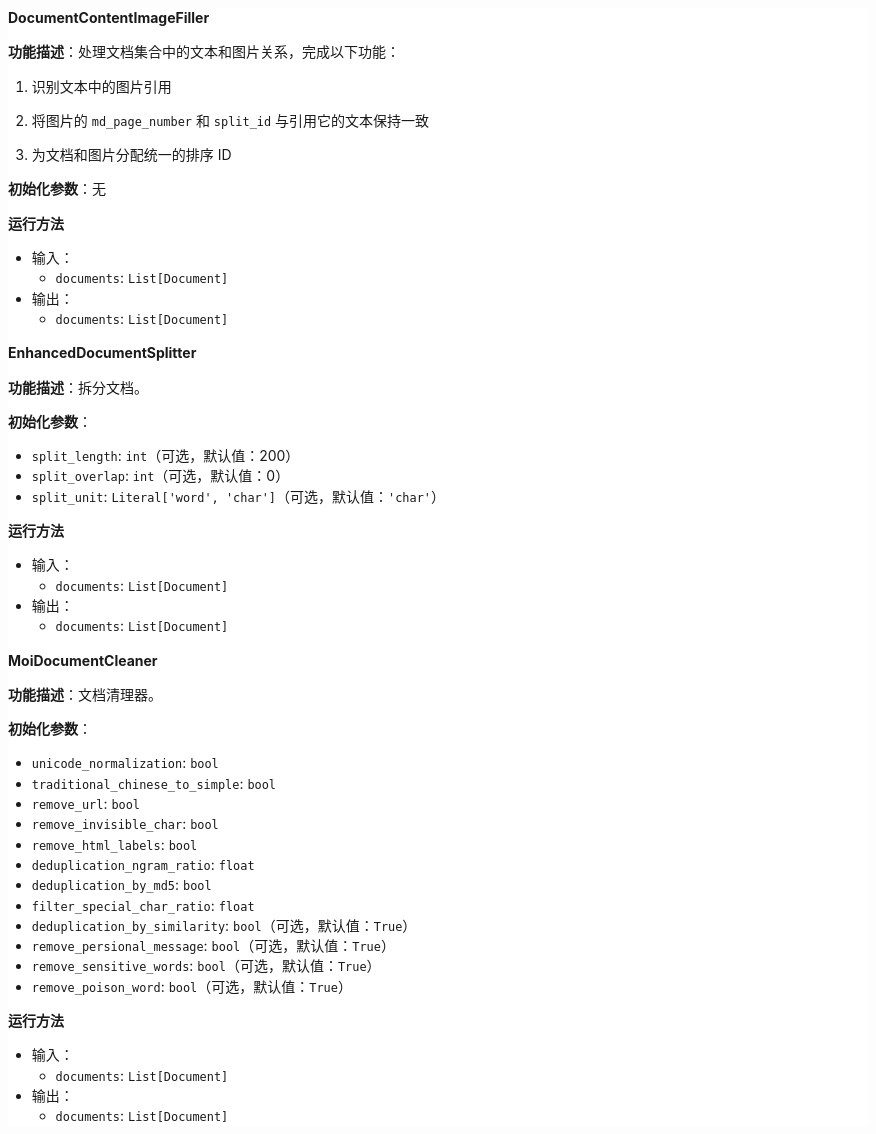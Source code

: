 **DocumentContentImageFiller**

**功能描述**：处理文档集合中的文本和图片关系，完成以下功能：

1. 识别文本中的图片引用

2. 将图片的 `md_page_number` 和 `split_id` 与引用它的文本保持一致

3. 为文档和图片分配统一的排序 ID

**初始化参数**：无

**运行方法**

- 输入：
  - `documents`: `List[Document]`
- 输出：
  - `documents`: `List[Document]`

**EnhancedDocumentSplitter**

**功能描述**：拆分文档。

**初始化参数**：

- `split_length`: `int`（可选，默认值：200）
- `split_overlap`: `int`（可选，默认值：0）
- `split_unit`: `Literal['word', 'char']`（可选，默认值：`'char'`）

**运行方法**

- 输入：
  - `documents`: `List[Document]`
- 输出：
  - `documents`: `List[Document]`

**MoiDocumentCleaner**

**功能描述**：文档清理器。

**初始化参数**：

- `unicode_normalization`: `bool`
- `traditional_chinese_to_simple`: `bool`
- `remove_url`: `bool`
- `remove_invisible_char`: `bool`
- `remove_html_labels`: `bool`
- `deduplication_ngram_ratio`: `float`
- `deduplication_by_md5`: `bool`
- `filter_special_char_ratio`: `float`
- `deduplication_by_similarity`: `bool`（可选，默认值：`True`）
- `remove_persional_message`: `bool`（可选，默认值：`True`）
- `remove_sensitive_words`: `bool`（可选，默认值：`True`）
- `remove_poison_word`: `bool`（可选，默认值：`True`）

**运行方法**

- 输入：
  - `documents`: `List[Document]`
- 输出：
  - `documents`: `List[Document]`
